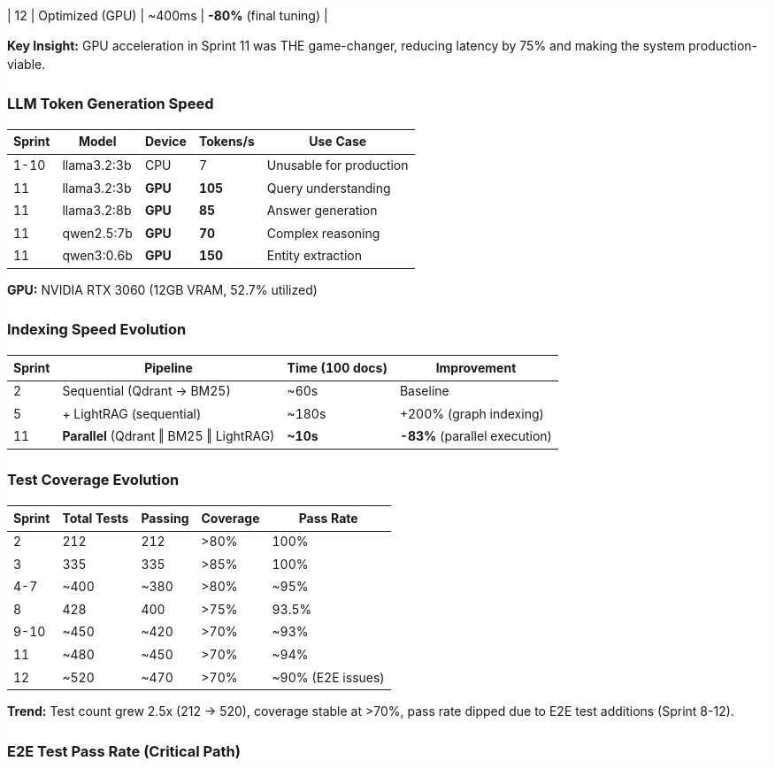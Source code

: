 | 12 | Optimized (GPU) | ~400ms | **-80%** (final tuning) |

**Key Insight:** GPU acceleration in Sprint 11 was THE game-changer, reducing latency by 75% and making the system production-viable.

### LLM Token Generation Speed

| Sprint | Model | Device | Tokens/s | Use Case |
|--------|-------|--------|----------|----------|
| 1-10 | llama3.2:3b | CPU | 7 | Unusable for production |
| 11 | llama3.2:3b | **GPU** | **105** | Query understanding |
| 11 | llama3.2:8b | **GPU** | **85** | Answer generation |
| 11 | qwen2.5:7b | **GPU** | **70** | Complex reasoning |
| 11 | qwen3:0.6b | **GPU** | **150** | Entity extraction |

**GPU:** NVIDIA RTX 3060 (12GB VRAM, 52.7% utilized)

### Indexing Speed Evolution

| Sprint | Pipeline | Time (100 docs) | Improvement |
|--------|----------|-----------------|-------------|
| 2 | Sequential (Qdrant → BM25) | ~60s | Baseline |
| 5 | + LightRAG (sequential) | ~180s | +200% (graph indexing) |
| 11 | **Parallel** (Qdrant ‖ BM25 ‖ LightRAG) | **~10s** | **-83%** (parallel execution) |

### Test Coverage Evolution

| Sprint | Total Tests | Passing | Coverage | Pass Rate |
|--------|-------------|---------|----------|-----------|
| 2 | 212 | 212 | >80% | 100% |
| 3 | 335 | 335 | >85% | 100% |
| 4-7 | ~400 | ~380 | >80% | ~95% |
| 8 | 428 | 400 | >75% | 93.5% |
| 9-10 | ~450 | ~420 | >70% | ~93% |
| 11 | ~480 | ~450 | >70% | ~94% |
| 12 | ~520 | ~470 | >70% | ~90% (E2E issues) |

**Trend:** Test count grew 2.5x (212 → 520), coverage stable at >70%, pass rate dipped due to E2E test additions (Sprint 8-12).

### E2E Test Pass Rate (Critical Path)

